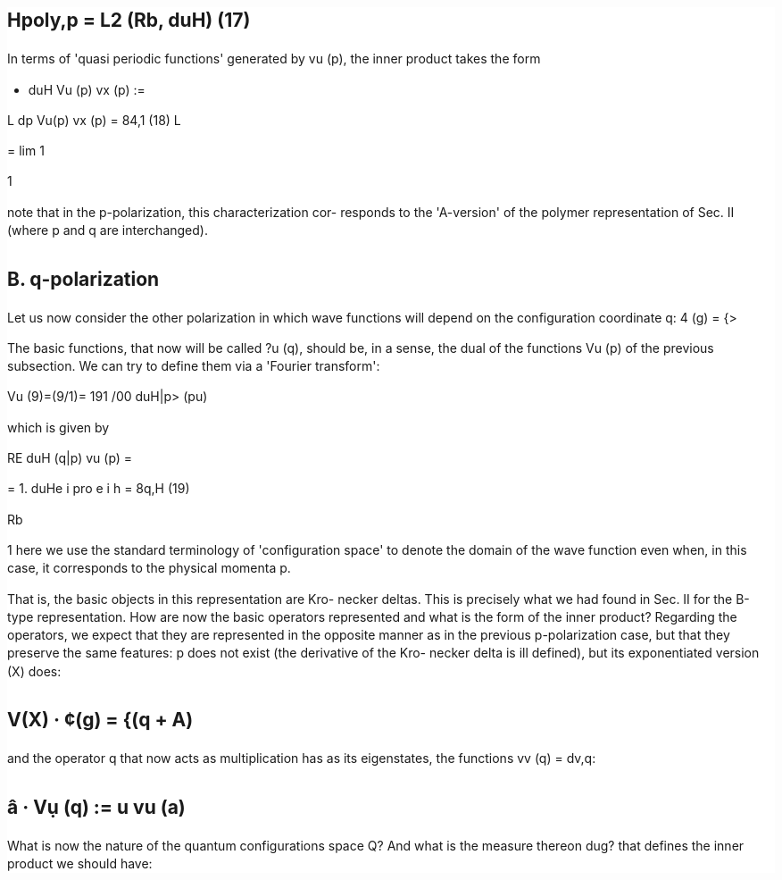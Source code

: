 ## Hpoly,p = L2 (Rb, duH) (17)



In terms of 'quasi periodic functions' generated by vu (p), the inner product takes the form

- duH Vu (p) vx (p) :=

L dp Vu(p) vx (p) = 84,1 (18) L

= lim 1

1

note that in the p-polarization, this characterization cor- responds to the 'A-version' of the polymer representation of Sec. II (where p and q are interchanged).

## B. q-polarization



Let us now consider the other polarization in which wave functions will depend on the configuration coordinate q: 4 (g) = {\>

The basic functions, that now will be called ?u (q), should be, in a sense, the dual of the functions Vu (p) of the previous subsection. We can try to define them via a 'Fourier transform':

Vu (9)=(9/1)= 191 /00 duH|p> (pu)

which is given by

RE duH (q|p) vu (p) =

= 1. duHe i pro e i h = 8q,H (19)

Rb

1 here we use the standard terminology of 'configuration space' to denote the domain of the wave function even when, in this case, it corresponds to the physical momenta p.

That is, the basic objects in this representation are Kro- necker deltas. This is precisely what we had found in Sec. II for the B-type representation. How are now the basic operators represented and what is the form of the inner product? Regarding the operators, we expect that they are represented in the opposite manner as in the previous p-polarization case, but that they preserve the same features: p does not exist (the derivative of the Kro- necker delta is ill defined), but its exponentiated version (X) does:

## V(X) · ¢(g) = {(q + A)



and the operator q that now acts as multiplication has as its eigenstates, the functions vv (q) = dv,q:

## â · Vụ (q) := u vu (a)



What is now the nature of the quantum configurations space Q? And what is the measure thereon dug? that defines the inner product we should have:
